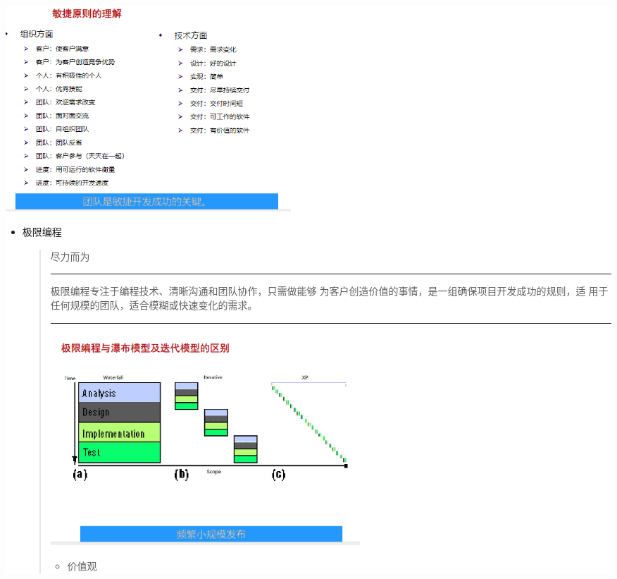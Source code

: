   <img src="软件工程基础复习.assets/image-20250608153919025.png" alt="image-20250608153919025" style="zoom: 67%;" />

- 极限编程

  > 尽力而为
  >
  > ---
  >
  > 极限编程专注于编程技术、清晰沟通和团队协作，只需做能够 为客户创造价值的事情，是一组确保项目开发成功的规则，适 用于任何规模的团队，适合模糊或快速变化的需求。
  >
  > ---
  >
  > <img src="软件工程基础复习.assets/image-20250608154031212.png" alt="image-20250608154031212" style="zoom:67%;" />
  >
  > - 价值观
  >